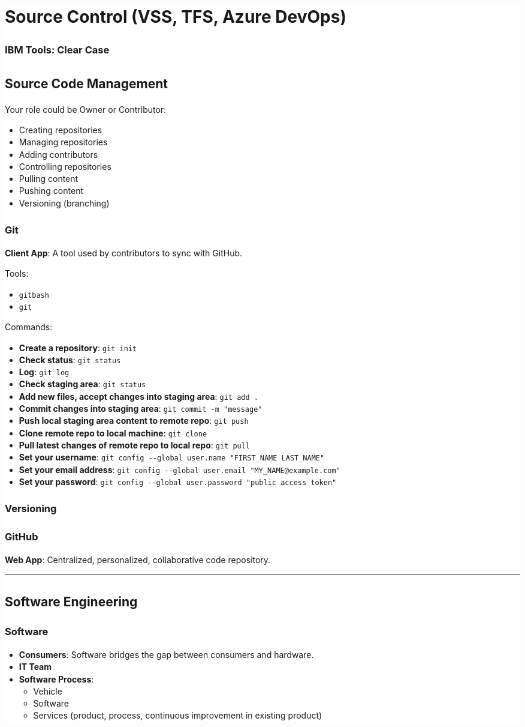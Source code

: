 # Source Control (VSS, TFS, Azure DevOps)

### IBM Tools: Clear Case

## Source Code Management
Your role could be Owner or Contributor:
- Creating repositories
- Managing repositories
- Adding contributors
- Controlling repositories
- Pulling content
- Pushing content
- Versioning (branching)

### Git
**Client App**: A tool used by contributors to sync with GitHub.

Tools:
- `gitbash`
- `git`

Commands:
- **Create a repository**: `git init`
- **Check status**: `git status`
- **Log**: `git log`
- **Check staging area**: `git status`
- **Add new files, accept changes into staging area**: `git add .`
- **Commit changes into staging area**: `git commit -m "message"`
- **Push local staging area content to remote repo**: `git push`
- **Clone remote repo to local machine**: `git clone`
- **Pull latest changes of remote repo to local repo**: `git pull`
- **Set your username**: `git config --global user.name "FIRST_NAME LAST_NAME"`
- **Set your email address**: `git config --global user.email "MY_NAME@example.com"`
- **Set your password**: `git config --global user.password "public access token"`

### Versioning

### GitHub
**Web App**: Centralized, personalized, collaborative code repository.

---

## Software Engineering

### Software
- **Consumers**: Software bridges the gap between consumers and hardware.
- **IT Team**
- **Software Process**:
  - Vehicle
  - Software
  - Services (product, process, continuous improvement in existing product)
